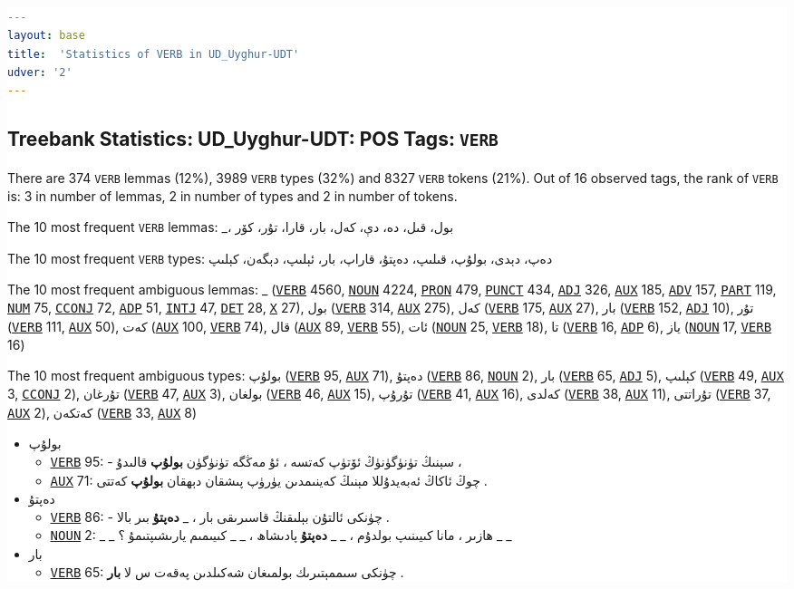 ```yaml
---
layout: base
title:  'Statistics of VERB in UD_Uyghur-UDT'
udver: '2'
---
```


## Treebank Statistics: UD_Uyghur-UDT: POS Tags: `VERB`

There are 374 `VERB` lemmas (12%), 3989 `VERB` types (32%) and 8327 `VERB` tokens (21%).
Out of 16 observed tags, the rank of `VERB` is: 3 in number of lemmas, 2 in number of types and 2 in number of tokens.

The 10 most frequent `VERB` lemmas: _، بول، قىل، دە، دې، كەل، بار، قارا، تۇر، كۆر

The 10 most frequent `VERB` types:  دەپ، دېدى، بولۇپ، قىلىپ، دەپتۇ، قاراپ، بار، ئېلىپ، دېگەن، كېلىپ

The 10 most frequent ambiguous lemmas: _ (<tt><a href="ug_udt-pos-VERB.html">VERB</a></tt> 4560, <tt><a href="ug_udt-pos-NOUN.html">NOUN</a></tt> 4224, <tt><a href="ug_udt-pos-PRON.html">PRON</a></tt> 479, <tt><a href="ug_udt-pos-PUNCT.html">PUNCT</a></tt> 434, <tt><a href="ug_udt-pos-ADJ.html">ADJ</a></tt> 326, <tt><a href="ug_udt-pos-AUX.html">AUX</a></tt> 185, <tt><a href="ug_udt-pos-ADV.html">ADV</a></tt> 157, <tt><a href="ug_udt-pos-PART.html">PART</a></tt> 119, <tt><a href="ug_udt-pos-NUM.html">NUM</a></tt> 75, <tt><a href="ug_udt-pos-CCONJ.html">CCONJ</a></tt> 72, <tt><a href="ug_udt-pos-ADP.html">ADP</a></tt> 51, <tt><a href="ug_udt-pos-INTJ.html">INTJ</a></tt> 47, <tt><a href="ug_udt-pos-DET.html">DET</a></tt> 28, <tt><a href="ug_udt-pos-X.html">X</a></tt> 27), بول (<tt><a href="ug_udt-pos-VERB.html">VERB</a></tt> 314, <tt><a href="ug_udt-pos-AUX.html">AUX</a></tt> 275), كەل (<tt><a href="ug_udt-pos-VERB.html">VERB</a></tt> 175, <tt><a href="ug_udt-pos-AUX.html">AUX</a></tt> 27), بار (<tt><a href="ug_udt-pos-VERB.html">VERB</a></tt> 152, <tt><a href="ug_udt-pos-ADJ.html">ADJ</a></tt> 10), تۇر (<tt><a href="ug_udt-pos-VERB.html">VERB</a></tt> 111, <tt><a href="ug_udt-pos-AUX.html">AUX</a></tt> 50), كەت (<tt><a href="ug_udt-pos-AUX.html">AUX</a></tt> 100, <tt><a href="ug_udt-pos-VERB.html">VERB</a></tt> 74), قال (<tt><a href="ug_udt-pos-AUX.html">AUX</a></tt> 89, <tt><a href="ug_udt-pos-VERB.html">VERB</a></tt> 55), ئات (<tt><a href="ug_udt-pos-NOUN.html">NOUN</a></tt> 25, <tt><a href="ug_udt-pos-VERB.html">VERB</a></tt> 18), تا (<tt><a href="ug_udt-pos-VERB.html">VERB</a></tt> 16, <tt><a href="ug_udt-pos-ADP.html">ADP</a></tt> 6), ياز (<tt><a href="ug_udt-pos-NOUN.html">NOUN</a></tt> 17, <tt><a href="ug_udt-pos-VERB.html">VERB</a></tt> 16)

The 10 most frequent ambiguous types:  بولۇپ (<tt><a href="ug_udt-pos-VERB.html">VERB</a></tt> 95, <tt><a href="ug_udt-pos-AUX.html">AUX</a></tt> 71), دەپتۇ (<tt><a href="ug_udt-pos-VERB.html">VERB</a></tt> 86, <tt><a href="ug_udt-pos-NOUN.html">NOUN</a></tt> 2), بار (<tt><a href="ug_udt-pos-VERB.html">VERB</a></tt> 65, <tt><a href="ug_udt-pos-ADJ.html">ADJ</a></tt> 5), كېلىپ (<tt><a href="ug_udt-pos-VERB.html">VERB</a></tt> 49, <tt><a href="ug_udt-pos-AUX.html">AUX</a></tt> 3, <tt><a href="ug_udt-pos-CCONJ.html">CCONJ</a></tt> 2), تۇرغان (<tt><a href="ug_udt-pos-VERB.html">VERB</a></tt> 47, <tt><a href="ug_udt-pos-AUX.html">AUX</a></tt> 3), بولغان (<tt><a href="ug_udt-pos-VERB.html">VERB</a></tt> 46, <tt><a href="ug_udt-pos-AUX.html">AUX</a></tt> 15), تۇرۇپ (<tt><a href="ug_udt-pos-VERB.html">VERB</a></tt> 41, <tt><a href="ug_udt-pos-AUX.html">AUX</a></tt> 16), كەلدى (<tt><a href="ug_udt-pos-VERB.html">VERB</a></tt> 38, <tt><a href="ug_udt-pos-AUX.html">AUX</a></tt> 11), تۇراتتى (<tt><a href="ug_udt-pos-VERB.html">VERB</a></tt> 37, <tt><a href="ug_udt-pos-AUX.html">AUX</a></tt> 2), كەتكەن (<tt><a href="ug_udt-pos-VERB.html">VERB</a></tt> 33, <tt><a href="ug_udt-pos-AUX.html">AUX</a></tt> 8)


* بولۇپ
  * <tt><a href="ug_udt-pos-VERB.html">VERB</a></tt> 95: - سېنىڭ تۈنۈگۈنۈڭ ئۆتۈپ كەتسە ، ئۇ مەڭگە تۈنۈگۈن <b>بولۇپ</b> قالىدۇ ،
  * <tt><a href="ug_udt-pos-AUX.html">AUX</a></tt> 71: چوڭ ئاكاڭ ئەبەيدۇللا مېنىڭ كەينىمدىن يۈرۈپ پىشقان دېھقان <b>بولۇپ</b> كەتتى .
* دەپتۇ
  * <tt><a href="ug_udt-pos-VERB.html">VERB</a></tt> 86: - چۈنكى ئالتۇن بېلىقنڭ قاسىرىقى بار ، _ <b>دەپتۇ</b> بىر بالا .
  * <tt><a href="ug_udt-pos-NOUN.html">NOUN</a></tt> 2: _ _ ھازىر ، مانا كىيىنىپ بولدۇم ، _ _ <b>دەپتۇ</b> پادىشاھ ، _ _ كىيىمىم يارىشىپتىمۇ ؟ _ _
* بار
  * <tt><a href="ug_udt-pos-VERB.html">VERB</a></tt> 65: چۈنكى سىممېتىرىك بولمىغان شەكىلدىن پەقەت س لا <b>بار</b> .